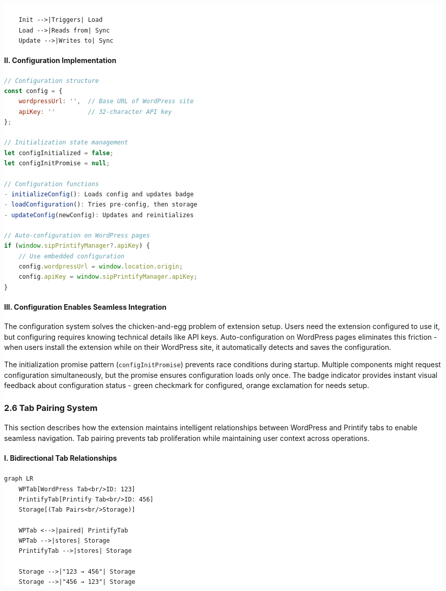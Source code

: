 ```mermaid
    
    Init -->|Triggers| Load
    Load -->|Reads from| Sync
    Update -->|Writes to| Sync
```

#### II. Configuration Implementation

```javascript
// Configuration structure
const config = {
    wordpressUrl: '',  // Base URL of WordPress site
    apiKey: ''         // 32-character API key
};

// Initialization state management
let configInitialized = false;
let configInitPromise = null;

// Configuration functions
- initializeConfig(): Loads config and updates badge
- loadConfiguration(): Tries pre-config, then storage
- updateConfig(newConfig): Updates and reinitializes

// Auto-configuration on WordPress pages
if (window.sipPrintifyManager?.apiKey) {
    // Use embedded configuration
    config.wordpressUrl = window.location.origin;
    config.apiKey = window.sipPrintifyManager.apiKey;
}
```

#### III. Configuration Enables Seamless Integration

The configuration system solves the chicken-and-egg problem of extension setup. Users need the extension configured to use it, but configuring requires knowing technical details like API keys. Auto-configuration on WordPress pages eliminates this friction - when users install the extension while on their WordPress site, it automatically detects and saves the configuration.

The initialization promise pattern (`configInitPromise`) prevents race conditions during startup. Multiple components might request configuration simultaneously, but the promise ensures configuration loads only once. The badge indicator provides instant visual feedback about configuration status - green checkmark for configured, orange exclamation for needs setup.

### 2.6 Tab Pairing System

This section describes how the extension maintains intelligent relationships between WordPress and Printify tabs to enable seamless navigation. Tab pairing prevents tab proliferation while maintaining user context across operations.

#### I. Bidirectional Tab Relationships

```mermaid
graph LR
    WPTab[WordPress Tab<br/>ID: 123]
    PrintifyTab[Printify Tab<br/>ID: 456]
    Storage[(Tab Pairs<br/>Storage)]
    
    WPTab <-->|paired| PrintifyTab
    WPTab -->|stores| Storage
    PrintifyTab -->|stores| Storage
    
    Storage -->|"123 → 456"| Storage
    Storage -->|"456 → 123"| Storage
```
